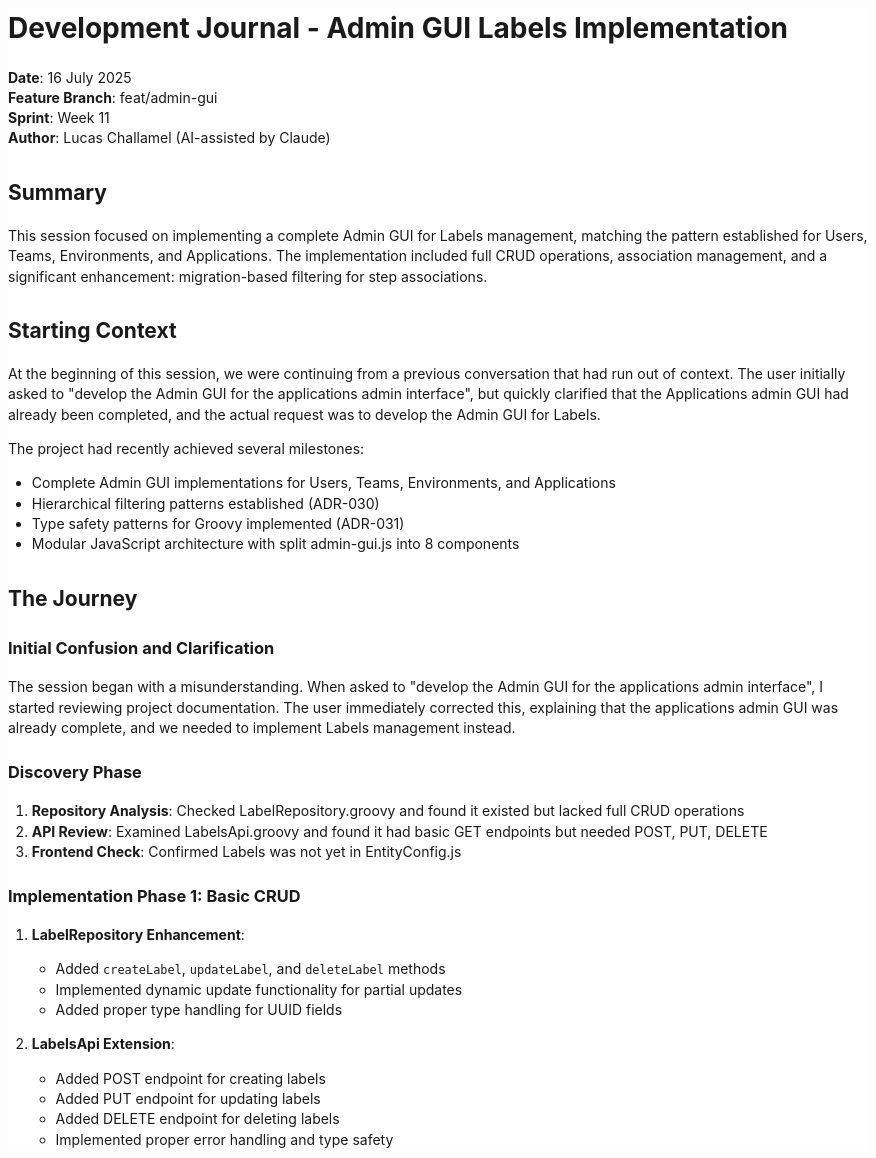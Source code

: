 # Development Journal - Admin GUI Labels Implementation

**Date**: 16 July 2025  
**Feature Branch**: feat/admin-gui  
**Sprint**: Week 11  
**Author**: Lucas Challamel (AI-assisted by Claude)

## Summary
This session focused on implementing a complete Admin GUI for Labels management, matching the pattern established for Users, Teams, Environments, and Applications. The implementation included full CRUD operations, association management, and a significant enhancement: migration-based filtering for step associations.

## Starting Context
At the beginning of this session, we were continuing from a previous conversation that had run out of context. The user initially asked to "develop the Admin GUI for the applications admin interface", but quickly clarified that the Applications admin GUI had already been completed, and the actual request was to develop the Admin GUI for Labels.

The project had recently achieved several milestones:
- Complete Admin GUI implementations for Users, Teams, Environments, and Applications
- Hierarchical filtering patterns established (ADR-030)
- Type safety patterns for Groovy implemented (ADR-031)
- Modular JavaScript architecture with split admin-gui.js into 8 components

## The Journey

### Initial Confusion and Clarification
The session began with a misunderstanding. When asked to "develop the Admin GUI for the applications admin interface", I started reviewing project documentation. The user immediately corrected this, explaining that the applications admin GUI was already complete, and we needed to implement Labels management instead.

### Discovery Phase
1. **Repository Analysis**: Checked LabelRepository.groovy and found it existed but lacked full CRUD operations
2. **API Review**: Examined LabelsApi.groovy and found it had basic GET endpoints but needed POST, PUT, DELETE
3. **Frontend Check**: Confirmed Labels was not yet in EntityConfig.js

### Implementation Phase 1: Basic CRUD
1. **LabelRepository Enhancement**:
   - Added `createLabel`, `updateLabel`, and `deleteLabel` methods
   - Implemented dynamic update functionality for partial updates
   - Added proper type handling for UUID fields

2. **LabelsApi Extension**:
   - Added POST endpoint for creating labels
   - Added PUT endpoint for updating labels  
   - Added DELETE endpoint for deleting labels
   - Implemented proper error handling and type safety
